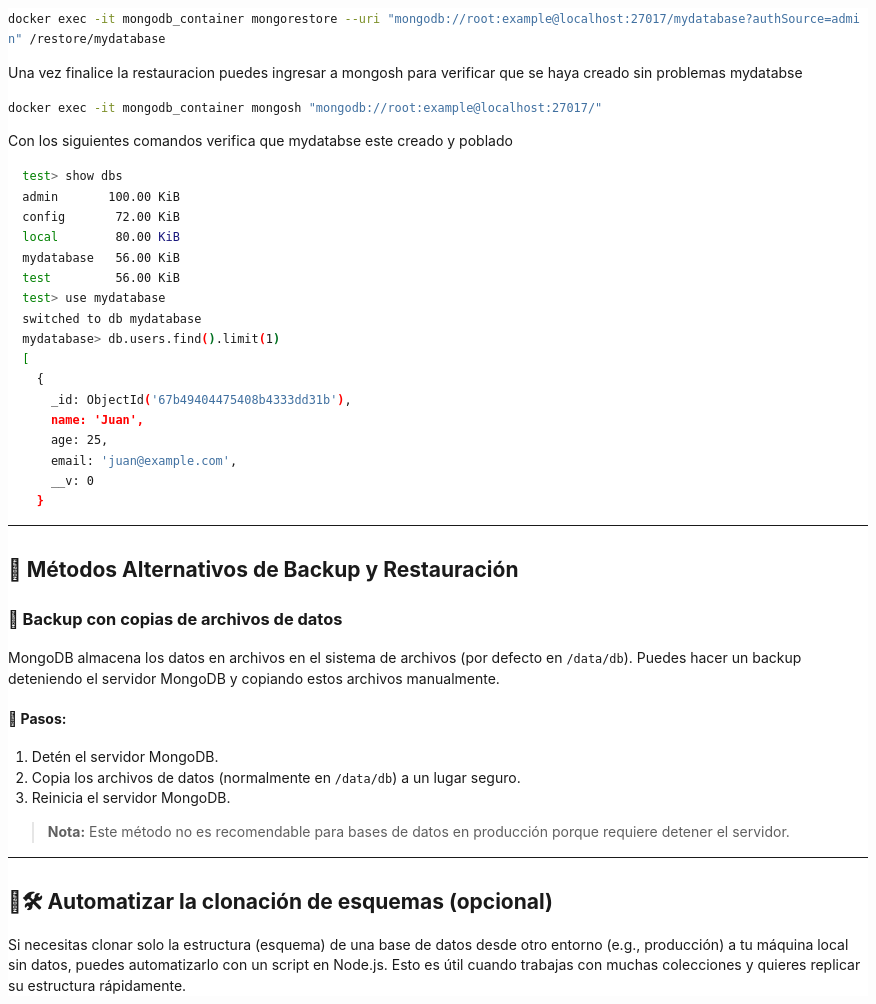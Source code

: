```bash
docker exec -it mongodb_container mongorestore --uri "mongodb://root:example@localhost:27017/mydatabase?authSource=admin" /restore/mydatabase
```
Una vez finalice la restauracion puedes ingresar a mongosh para verificar que se haya creado sin problemas mydatabse
```bash
docker exec -it mongodb_container mongosh "mongodb://root:example@localhost:27017/"
```
Con los siguientes comandos verifica que mydatabse este creado y poblado
```bash
  test> show dbs
  admin       100.00 KiB
  config       72.00 KiB
  local        80.00 KiB
  mydatabase   56.00 KiB
  test         56.00 KiB
  test> use mydatabase
  switched to db mydatabase
  mydatabase> db.users.find().limit(1)
  [
    {
      _id: ObjectId('67b49404475408b4333dd31b'),
      name: 'Juan',
      age: 25,
      email: 'juan@example.com',
      __v: 0
    }
```
---

## 🔹 Métodos Alternativos de Backup y Restauración

### 📖 Backup con copias de archivos de datos
MongoDB almacena los datos en archivos en el sistema de archivos (por defecto en `/data/db`). Puedes hacer un backup deteniendo el servidor MongoDB y copiando estos archivos manualmente.

#### 📌 Pasos:
1. Detén el servidor MongoDB.
2. Copia los archivos de datos (normalmente en `/data/db`) a un lugar seguro.
3. Reinicia el servidor MongoDB.

> **Nota:** Este método no es recomendable para bases de datos en producción porque requiere detener el servidor.
---

## 🔹🛠 Automatizar la clonación de esquemas (opcional)

Si necesitas clonar solo la estructura (esquema) de una base de datos desde otro entorno (e.g., producción) a tu máquina local sin datos, puedes automatizarlo con un script en Node.js. Esto es útil cuando trabajas con muchas colecciones y quieres replicar su estructura rápidamente.
